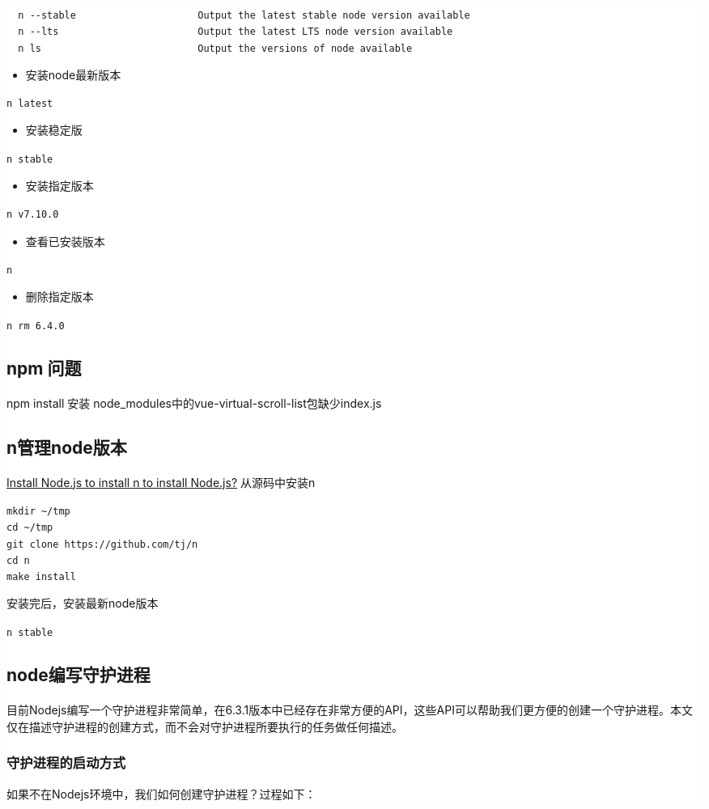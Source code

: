 ```
  n --stable                     Output the latest stable node version available
  n --lts                        Output the latest LTS node version available
  n ls                           Output the versions of node available
```

- 安装node最新版本
```
n latest
```

- 安装稳定版
```
n stable
```
- 安装指定版本
```
n v7.10.0
```
- 查看已安装版本
```
n
```
- 删除指定版本
```
n rm 6.4.0
```

## npm 问题
npm install 安装 node_modules中的vue-virtual-scroll-list包缺少index.js
## n管理node版本
[Install Node.js to install n to install Node.js?](https://stackoverflow.com/questions/19451851/install-node-js-to-install-n-to-install-node-js)
从源码中安装n
```
mkdir ~/tmp
cd ~/tmp
git clone https://github.com/tj/n
cd n
make install
```
安装完后，安装最新node版本
```
n stable
```


## node编写守护进程

目前Nodejs编写一个守护进程非常简单，在6.3.1版本中已经存在非常方便的API，这些API可以帮助我们更方便的创建一个守护进程。本文仅在描述守护进程的创建方式，而不会对守护进程所要执行的任务做任何描述。

### 守护进程的启动方式
如果不在Nodejs环境中，我们如何创建守护进程？过程如下：
